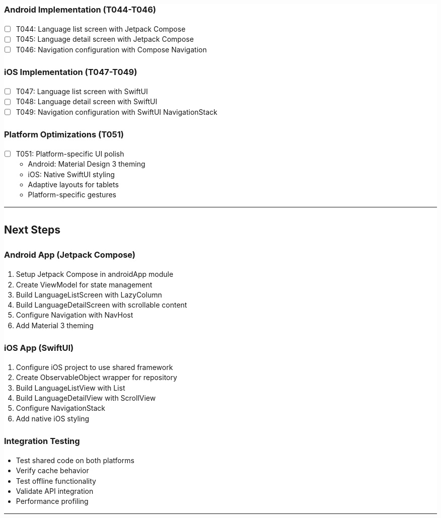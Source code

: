 ### Android Implementation (T044-T046)

- [ ] T044: Language list screen with Jetpack Compose
- [ ] T045: Language detail screen with Jetpack Compose
- [ ] T046: Navigation configuration with Compose Navigation

### iOS Implementation (T047-T049)

- [ ] T047: Language list screen with SwiftUI
- [ ] T048: Language detail screen with SwiftUI
- [ ] T049: Navigation configuration with SwiftUI NavigationStack

### Platform Optimizations (T051)

- [ ] T051: Platform-specific UI polish
  - Android: Material Design 3 theming
  - iOS: Native SwiftUI styling
  - Adaptive layouts for tablets
  - Platform-specific gestures

---

## Next Steps

### Android App (Jetpack Compose)

1. Setup Jetpack Compose in androidApp module
2. Create ViewModel for state management
3. Build LanguageListScreen with LazyColumn
4. Build LanguageDetailScreen with scrollable content
5. Configure Navigation with NavHost
6. Add Material 3 theming

### iOS App (SwiftUI)

1. Configure iOS project to use shared framework
2. Create ObservableObject wrapper for repository
3. Build LanguageListView with List
4. Build LanguageDetailView with ScrollView
5. Configure NavigationStack
6. Add native iOS styling

### Integration Testing

- Test shared code on both platforms
- Verify cache behavior
- Test offline functionality
- Validate API integration
- Performance profiling

---

